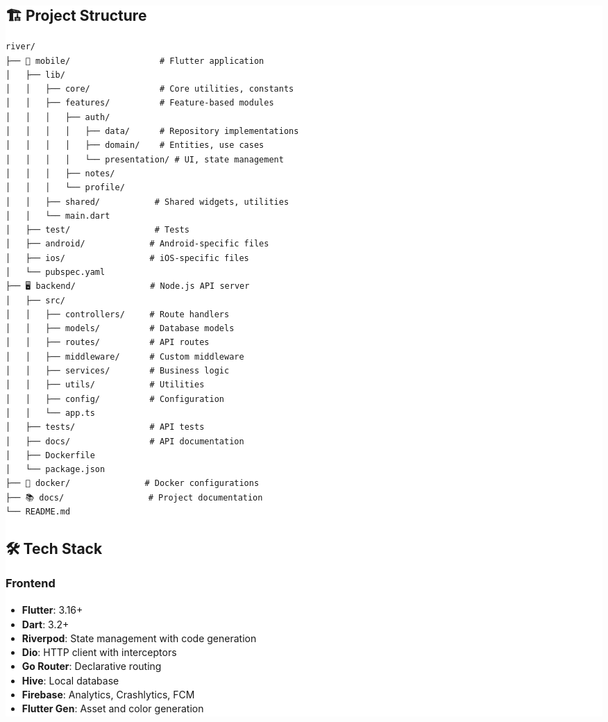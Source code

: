 ## 🏗️ Project Structure

```
river/
├── 📱 mobile/                  # Flutter application
│   ├── lib/
│   │   ├── core/              # Core utilities, constants
│   │   ├── features/          # Feature-based modules
│   │   │   ├── auth/
│   │   │   │   ├── data/      # Repository implementations
│   │   │   │   ├── domain/    # Entities, use cases
│   │   │   │   └── presentation/ # UI, state management
│   │   │   ├── notes/
│   │   │   └── profile/
│   │   ├── shared/           # Shared widgets, utilities
│   │   └── main.dart
│   ├── test/                 # Tests
│   ├── android/             # Android-specific files
│   ├── ios/                 # iOS-specific files
│   └── pubspec.yaml
├── 🖥️ backend/               # Node.js API server
│   ├── src/
│   │   ├── controllers/     # Route handlers
│   │   ├── models/          # Database models
│   │   ├── routes/          # API routes
│   │   ├── middleware/      # Custom middleware
│   │   ├── services/        # Business logic
│   │   ├── utils/           # Utilities
│   │   ├── config/          # Configuration
│   │   └── app.ts
│   ├── tests/               # API tests
│   ├── docs/                # API documentation
│   ├── Dockerfile
│   └── package.json
├── 🐳 docker/               # Docker configurations
├── 📚 docs/                 # Project documentation
└── README.md
```

## 🛠️ Tech Stack

### Frontend
- **Flutter**: 3.16+
- **Dart**: 3.2+
- **Riverpod**: State management with code generation
- **Dio**: HTTP client with interceptors
- **Go Router**: Declarative routing
- **Hive**: Local database
- **Firebase**: Analytics, Crashlytics, FCM
- **Flutter Gen**: Asset and color generation
